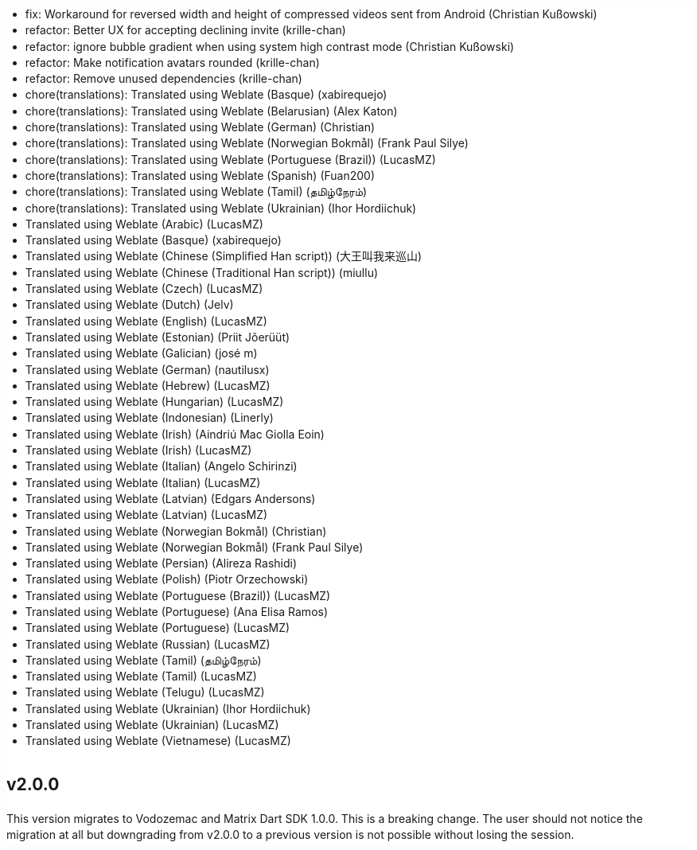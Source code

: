 - fix: Workaround for reversed width and height of compressed videos sent from Android (Christian Kußowski)
- refactor: Better UX for accepting declining invite (krille-chan)
- refactor: ignore bubble gradient when using system high contrast mode (Christian Kußowski)
- refactor: Make notification avatars rounded (krille-chan)
- refactor: Remove unused dependencies (krille-chan)
- chore(translations): Translated using Weblate (Basque) (xabirequejo)
- chore(translations): Translated using Weblate (Belarusian) (Alex Katon)
- chore(translations): Translated using Weblate (German) (Christian)
- chore(translations): Translated using Weblate (Norwegian Bokmål) (Frank Paul Silye)
- chore(translations): Translated using Weblate (Portuguese (Brazil)) (LucasMZ)
- chore(translations): Translated using Weblate (Spanish) (Fuan200)
- chore(translations): Translated using Weblate (Tamil) (தமிழ்நேரம்)
- chore(translations): Translated using Weblate (Ukrainian) (Ihor Hordiichuk)
- Translated using Weblate (Arabic) (LucasMZ)
- Translated using Weblate (Basque) (xabirequejo)
- Translated using Weblate (Chinese (Simplified Han script)) (大王叫我来巡山)
- Translated using Weblate (Chinese (Traditional Han script)) (miullu)
- Translated using Weblate (Czech) (LucasMZ)
- Translated using Weblate (Dutch) (Jelv)
- Translated using Weblate (English) (LucasMZ)
- Translated using Weblate (Estonian) (Priit Jõerüüt)
- Translated using Weblate (Galician) (josé m)
- Translated using Weblate (German) (nautilusx)
- Translated using Weblate (Hebrew) (LucasMZ)
- Translated using Weblate (Hungarian) (LucasMZ)
- Translated using Weblate (Indonesian) (Linerly)
- Translated using Weblate (Irish) (Aindriú Mac Giolla Eoin)
- Translated using Weblate (Irish) (LucasMZ)
- Translated using Weblate (Italian) (Angelo Schirinzi)
- Translated using Weblate (Italian) (LucasMZ)
- Translated using Weblate (Latvian) (Edgars Andersons)
- Translated using Weblate (Latvian) (LucasMZ)
- Translated using Weblate (Norwegian Bokmål) (Christian)
- Translated using Weblate (Norwegian Bokmål) (Frank Paul Silye)
- Translated using Weblate (Persian) (Alireza Rashidi)
- Translated using Weblate (Polish) (Piotr Orzechowski)
- Translated using Weblate (Portuguese (Brazil)) (LucasMZ)
- Translated using Weblate (Portuguese) (Ana Elisa Ramos)
- Translated using Weblate (Portuguese) (LucasMZ)
- Translated using Weblate (Russian) (LucasMZ)
- Translated using Weblate (Tamil) (தமிழ்நேரம்)
- Translated using Weblate (Tamil) (LucasMZ)
- Translated using Weblate (Telugu) (LucasMZ)
- Translated using Weblate (Ukrainian) (Ihor Hordiichuk)
- Translated using Weblate (Ukrainian) (LucasMZ)
- Translated using Weblate (Vietnamese) (LucasMZ)

## v2.0.0

This version migrates to Vodozemac and Matrix Dart SDK 1.0.0. This is a breaking
change. The user should not notice the migration at all but downgrading from
v2.0.0 to a previous version is not possible without losing the session.
